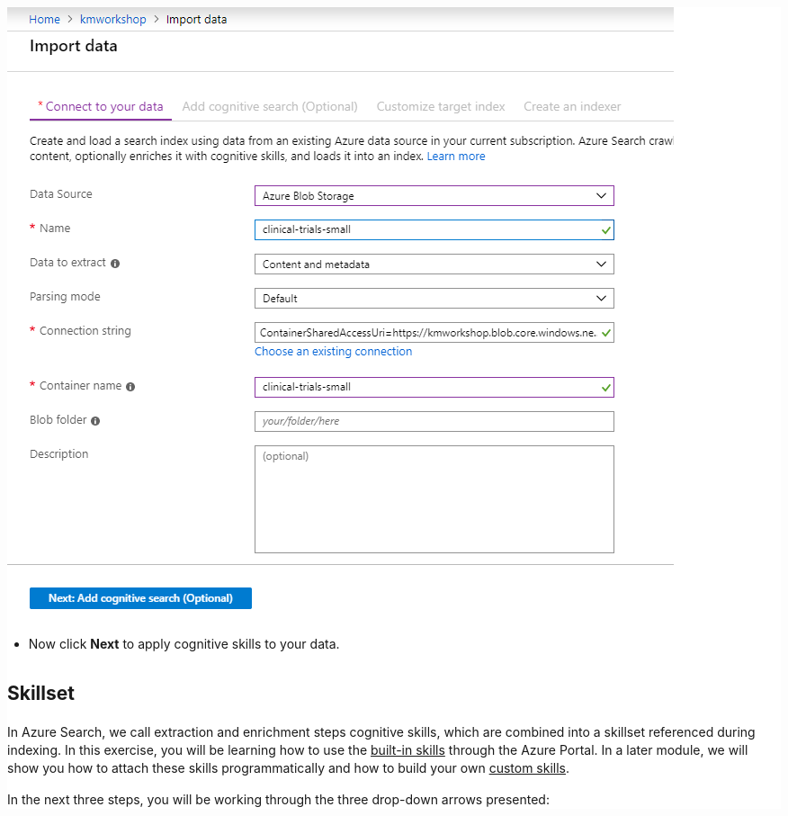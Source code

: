    ![](images/chooseconnection.png)

+ Now click **Next** to apply cognitive skills to your data.

## Skillset

In Azure Search, we call extraction and enrichment steps cognitive skills, which are combined into a skillset referenced during indexing.  In this exercise, you will be learning how to use the [built-in skills](https://docs.microsoft.com/en-us/azure/search/cognitive-search-predefined-skills) through the Azure Portal.  In a later module, we will show you how to attach these skills programmatically and how to build your own [custom skills](https://docs.microsoft.com/en-us/azure/search/cognitive-search-custom-skill-interface).

In the next three steps, you will be working through the three drop-down arrows presented: 
